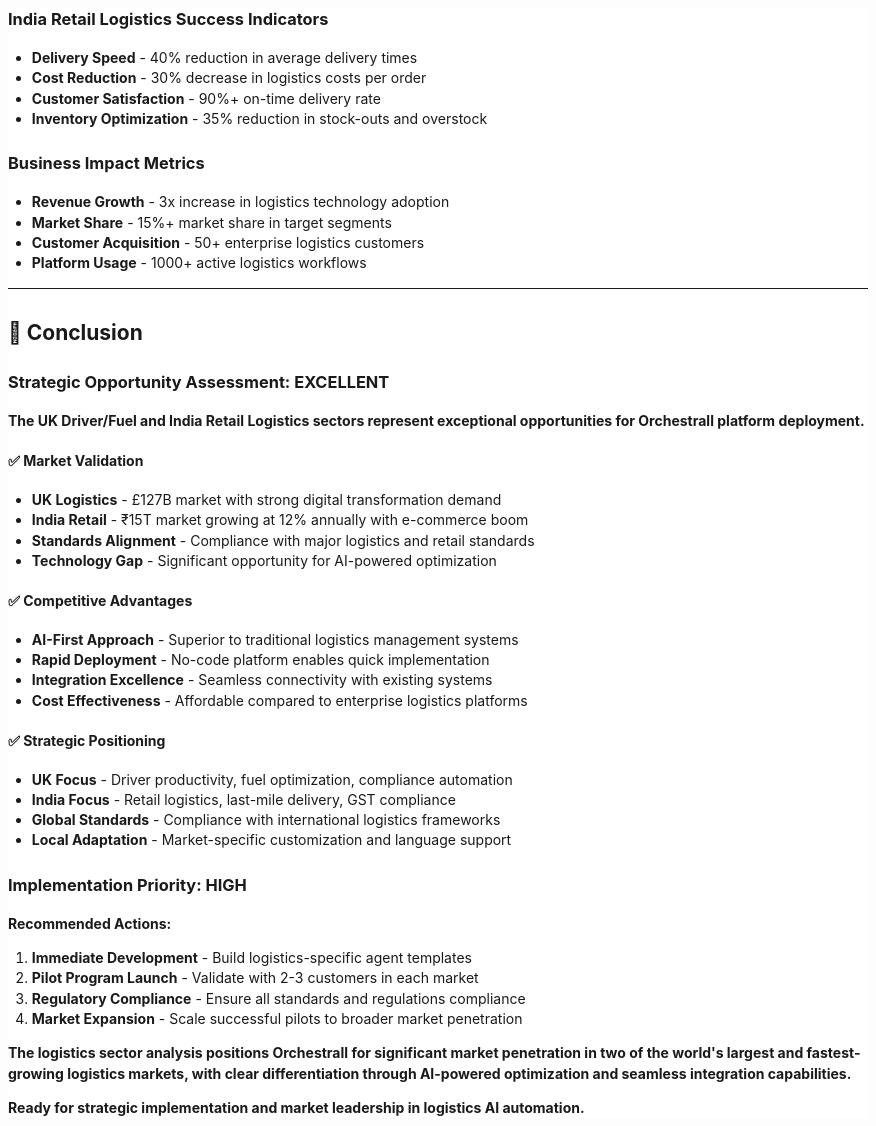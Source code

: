 ### **India Retail Logistics Success Indicators**
- **Delivery Speed** - 40% reduction in average delivery times
- **Cost Reduction** - 30% decrease in logistics costs per order
- **Customer Satisfaction** - 90%+ on-time delivery rate
- **Inventory Optimization** - 35% reduction in stock-outs and overstock

### **Business Impact Metrics**
- **Revenue Growth** - 3x increase in logistics technology adoption
- **Market Share** - 15%+ market share in target segments
- **Customer Acquisition** - 50+ enterprise logistics customers
- **Platform Usage** - 1000+ active logistics workflows

---

## 🚀 Conclusion

### **Strategic Opportunity Assessment: EXCELLENT**

**The UK Driver/Fuel and India Retail Logistics sectors represent exceptional opportunities for Orchestrall platform deployment.**

#### **✅ Market Validation**
- **UK Logistics** - £127B market with strong digital transformation demand
- **India Retail** - ₹15T market growing at 12% annually with e-commerce boom
- **Standards Alignment** - Compliance with major logistics and retail standards
- **Technology Gap** - Significant opportunity for AI-powered optimization

#### **✅ Competitive Advantages**
- **AI-First Approach** - Superior to traditional logistics management systems
- **Rapid Deployment** - No-code platform enables quick implementation
- **Integration Excellence** - Seamless connectivity with existing systems
- **Cost Effectiveness** - Affordable compared to enterprise logistics platforms

#### **✅ Strategic Positioning**
- **UK Focus** - Driver productivity, fuel optimization, compliance automation
- **India Focus** - Retail logistics, last-mile delivery, GST compliance
- **Global Standards** - Compliance with international logistics frameworks
- **Local Adaptation** - Market-specific customization and language support

### **Implementation Priority: HIGH**

**Recommended Actions:**
1. **Immediate Development** - Build logistics-specific agent templates
2. **Pilot Program Launch** - Validate with 2-3 customers in each market
3. **Regulatory Compliance** - Ensure all standards and regulations compliance
4. **Market Expansion** - Scale successful pilots to broader market penetration

**The logistics sector analysis positions Orchestrall for significant market penetration in two of the world's largest and fastest-growing logistics markets, with clear differentiation through AI-powered optimization and seamless integration capabilities.**

**Ready for strategic implementation and market leadership in logistics AI automation.**
